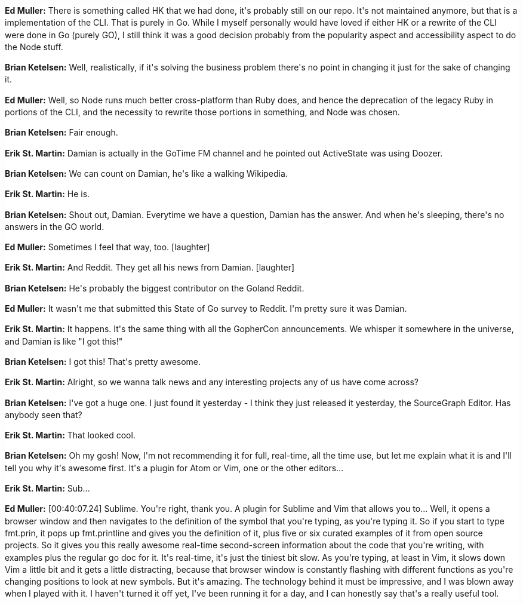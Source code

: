 **Ed Muller:** There is something called HK that we had done, it's probably still on our repo. It's not maintained anymore, but that is a implementation of the CLI. That is purely in Go. While I myself personally would have loved if either HK or a rewrite of the CLI were done in Go (purely GO), I still think it was a good decision probably from the popularity aspect and accessibility aspect to do the Node stuff.

**Brian Ketelsen:** Well, realistically, if it's solving the business problem there's no point in changing it just for the sake of changing it.

**Ed Muller:** Well, so Node runs much better cross-platform than Ruby does, and hence the deprecation of the legacy Ruby in portions of the CLI, and the necessity to rewrite those portions in something, and Node was chosen.

**Brian Ketelsen:** Fair enough.

**Erik St. Martin:** Damian is actually in the GoTime FM channel and he pointed out ActiveState was using Doozer.

**Brian Ketelsen:** We can count on Damian, he's like a walking Wikipedia.

**Erik St. Martin:** He is.

**Brian Ketelsen:** Shout out, Damian. Everytime we have a question, Damian has the answer. And when he's sleeping, there's no answers in the GO world.

**Ed Muller:** Sometimes I feel that way, too. \[laughter\]

**Erik St. Martin:** And Reddit. They get all his news from Damian. \[laughter\]

**Brian Ketelsen:** He's probably the biggest contributor on the Goland Reddit.

**Ed Muller:** It wasn't me that submitted this State of Go survey to Reddit. I'm pretty sure it was Damian.

**Erik St. Martin:** It happens. It's the same thing with all the GopherCon announcements. We whisper it somewhere in the universe, and Damian is like "I got this!"

**Brian Ketelsen:** I got this! That's pretty awesome.

**Erik St. Martin:** Alright, so we wanna talk news and any interesting projects any of us have come across?

**Brian Ketelsen:** I've got a huge one. I just found it yesterday - I think they just released it yesterday, the SourceGraph Editor. Has anybody seen that?

**Erik St. Martin:** That looked cool.

**Brian Ketelsen:** Oh my gosh! Now, I'm not recommending it for full, real-time, all the time use, but let me explain what it is and I'll tell you why it's awesome first. It's a plugin for Atom or Vim, one or the other editors...

**Erik St. Martin:** Sub...

**Ed Muller:** \[00:40:07.24\] Sublime. You're right, thank you. A plugin for Sublime and Vim that allows you to... Well, it opens a browser window and then navigates to the definition of the symbol that you're typing, as you're typing it. So if you start to type fmt.prin, it pops up fmt.printline and gives you the definition of it, plus five or six curated examples of it from open source projects. So it gives you this really awesome real-time second-screen information about the code that you're writing, with examples plus the regular go doc for it. It's real-time, it's just the tiniest bit slow. As you're typing, at least in Vim, it slows down Vim a little bit and it gets a little distracting, because that browser window is constantly flashing with different functions as you're changing positions to look at new symbols. But it's amazing. The technology behind it must be impressive, and I was blown away when I played with it. I haven't turned it off yet, I've been running it for a day, and I can honestly say that's a really useful tool.
